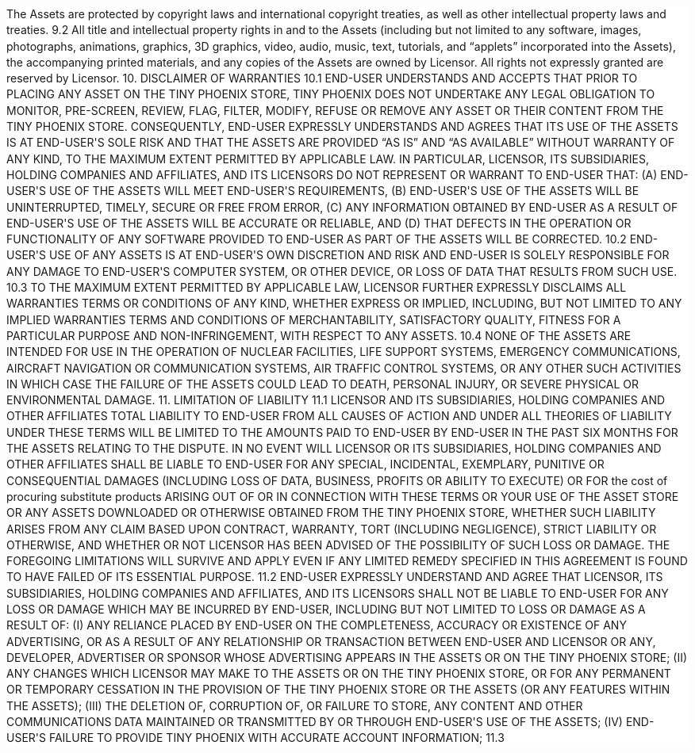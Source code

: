 The Assets are protected by copyright laws and international copyright treaties, as well as other intellectual property laws and treaties.
9.2
All title and intellectual property rights in and to the Assets (including but not limited to any software, images, photographs, animations, graphics, 3D graphics, video, audio, music, text, tutorials, and “applets” incorporated into the Assets), the accompanying printed materials, and any copies of the Assets are owned by Licensor. All rights not expressly granted are reserved by Licensor.
10. DISCLAIMER OF WARRANTIES
10.1
END-USER UNDERSTANDS AND ACCEPTS THAT PRIOR TO PLACING ANY ASSET ON THE TINY PHOENIX STORE, TINY PHOENIX DOES NOT UNDERTAKE ANY LEGAL OBLIGATION TO MONITOR, PRE-SCREEN, REVIEW, FLAG, FILTER, MODIFY, REFUSE OR REMOVE ANY ASSET OR THEIR CONTENT FROM THE TINY PHOENIX STORE. CONSEQUENTLY, END-USER EXPRESSLY UNDERSTANDS AND AGREES THAT ITS USE OF THE ASSETS IS AT END-USER'S SOLE RISK AND THAT THE ASSETS ARE PROVIDED “AS IS” AND “AS AVAILABLE” WITHOUT WARRANTY OF ANY KIND, TO THE MAXIMUM EXTENT PERMITTED BY APPLICABLE LAW. IN PARTICULAR, LICENSOR, ITS SUBSIDIARIES, HOLDING COMPANIES AND AFFILIATES, AND ITS LICENSORS DO NOT REPRESENT OR WARRANT TO END-USER THAT:
(A) END-USER'S USE OF THE ASSETS WILL MEET END-USER'S REQUIREMENTS,
(B) END-USER'S USE OF THE ASSETS WILL BE UNINTERRUPTED, TIMELY, SECURE OR FREE FROM ERROR,
(C) ANY INFORMATION OBTAINED BY END-USER AS A RESULT OF END-USER'S USE OF THE ASSETS WILL BE ACCURATE OR RELIABLE, AND
(D) THAT DEFECTS IN THE OPERATION OR FUNCTIONALITY OF ANY SOFTWARE PROVIDED TO END-USER AS PART OF THE ASSETS WILL BE CORRECTED.
10.2
END-USER'S USE OF ANY ASSETS IS AT END-USER'S OWN DISCRETION AND RISK AND END-USER IS SOLELY RESPONSIBLE FOR ANY DAMAGE TO END-USER'S COMPUTER SYSTEM, OR OTHER DEVICE, OR LOSS OF DATA THAT RESULTS FROM SUCH USE.
10.3
TO THE MAXIMUM EXTENT PERMITTED BY APPLICABLE LAW, LICENSOR FURTHER EXPRESSLY DISCLAIMS ALL WARRANTIES TERMS OR CONDITIONS OF ANY KIND, WHETHER EXPRESS OR IMPLIED, INCLUDING, BUT NOT LIMITED TO ANY IMPLIED WARRANTIES TERMS AND CONDITIONS OF MERCHANTABILITY, SATISFACTORY QUALITY, FITNESS FOR A PARTICULAR PURPOSE AND NON-INFRINGEMENT, WITH RESPECT TO ANY ASSETS.
10.4
NONE OF THE ASSETS ARE INTENDED FOR USE IN THE OPERATION OF NUCLEAR FACILITIES, LIFE SUPPORT SYSTEMS, EMERGENCY COMMUNICATIONS, AIRCRAFT NAVIGATION OR COMMUNICATION SYSTEMS, AIR TRAFFIC CONTROL SYSTEMS, OR ANY OTHER SUCH ACTIVITIES IN WHICH CASE THE FAILURE OF THE ASSETS COULD LEAD TO DEATH, PERSONAL INJURY, OR SEVERE PHYSICAL OR ENVIRONMENTAL DAMAGE.
11. LIMITATION OF LIABILITY
11.1
LICENSOR AND ITS SUBSIDIARIES, HOLDING COMPANIES AND OTHER AFFILIATES TOTAL LIABILITY TO END-USER FROM ALL CAUSES OF ACTION AND UNDER ALL THEORIES OF LIABILITY UNDER THESE TERMS WILL BE LIMITED TO THE AMOUNTS PAID TO END-USER BY END-USER IN THE PAST SIX MONTHS FOR THE ASSETS RELATING TO THE DISPUTE. IN NO EVENT WILL LICENSOR OR ITS SUBSIDIARIES, HOLDING COMPANIES AND OTHER AFFILIATES SHALL BE LIABLE TO END-USER FOR ANY SPECIAL, INCIDENTAL, EXEMPLARY, PUNITIVE OR CONSEQUENTIAL DAMAGES (INCLUDING LOSS OF DATA, BUSINESS, PROFITS OR ABILITY TO EXECUTE) OR FOR the cost of procuring substitute products ARISING OUT OF OR IN CONNECTION WITH THESE TERMS OR YOUR USE OF THE ASSET STORE OR ANY ASSETS DOWNLOADED OR OTHERWISE OBTAINED FROM THE TINY PHOENIX STORE, WHETHER SUCH LIABILITY ARISES FROM ANY CLAIM BASED UPON CONTRACT, WARRANTY, TORT (INCLUDING NEGLIGENCE), STRICT LIABILITY OR OTHERWISE, AND WHETHER OR NOT LICENSOR HAS BEEN ADVISED OF THE POSSIBILITY OF SUCH LOSS OR DAMAGE. THE FOREGOING LIMITATIONS WILL SURVIVE AND APPLY EVEN IF ANY LIMITED REMEDY SPECIFIED IN THIS AGREEMENT IS FOUND TO HAVE FAILED OF ITS ESSENTIAL PURPOSE.
11.2
END-USER EXPRESSLY UNDERSTAND AND AGREE THAT LICENSOR, ITS SUBSIDIARIES, HOLDING COMPANIES AND AFFILIATES, AND ITS LICENSORS SHALL NOT BE LIABLE TO END-USER FOR ANY LOSS OR DAMAGE WHICH MAY BE INCURRED BY END-USER, INCLUDING BUT NOT LIMITED TO LOSS OR DAMAGE AS A RESULT OF:
(I) ANY RELIANCE PLACED BY END-USER ON THE COMPLETENESS, ACCURACY OR EXISTENCE OF ANY ADVERTISING, OR AS A RESULT OF ANY RELATIONSHIP OR TRANSACTION BETWEEN END-USER AND LICENSOR OR ANY, DEVELOPER, ADVERTISER OR SPONSOR WHOSE ADVERTISING APPEARS IN THE ASSETS OR ON THE TINY PHOENIX STORE;
(II) ANY CHANGES WHICH LICENSOR MAY MAKE TO THE ASSETS OR ON THE TINY PHOENIX STORE, OR FOR ANY PERMANENT OR TEMPORARY CESSATION IN THE PROVISION OF THE TINY PHOENIX STORE OR THE ASSETS (OR ANY FEATURES WITHIN THE ASSETS);
(III) THE DELETION OF, CORRUPTION OF, OR FAILURE TO STORE, ANY CONTENT AND OTHER COMMUNICATIONS DATA MAINTAINED OR TRANSMITTED BY OR THROUGH END-USER'S USE OF THE ASSETS;
(IV) END-USER'S FAILURE TO PROVIDE TINY PHOENIX WITH ACCURATE ACCOUNT INFORMATION;
11.3